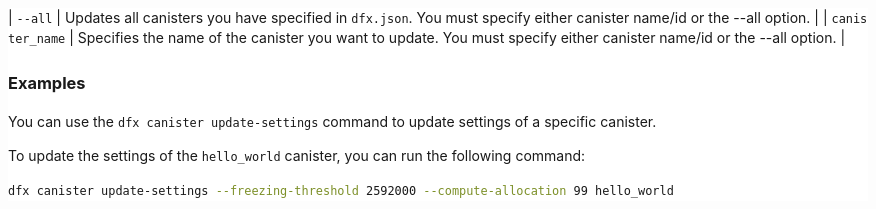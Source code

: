 | `--all`         | Updates all canisters you have specified in `dfx.json`. You must specify either canister name/id or the --all option. |
| `canister_name` | Specifies the name of the canister you want to update. You must specify either canister name/id or the --all option.  |

### Examples

You can use the `dfx canister update-settings` command to update settings of a specific canister.

To update the settings of the `hello_world` canister, you can run the following command:

``` bash
dfx canister update-settings --freezing-threshold 2592000 --compute-allocation 99 hello_world
```
